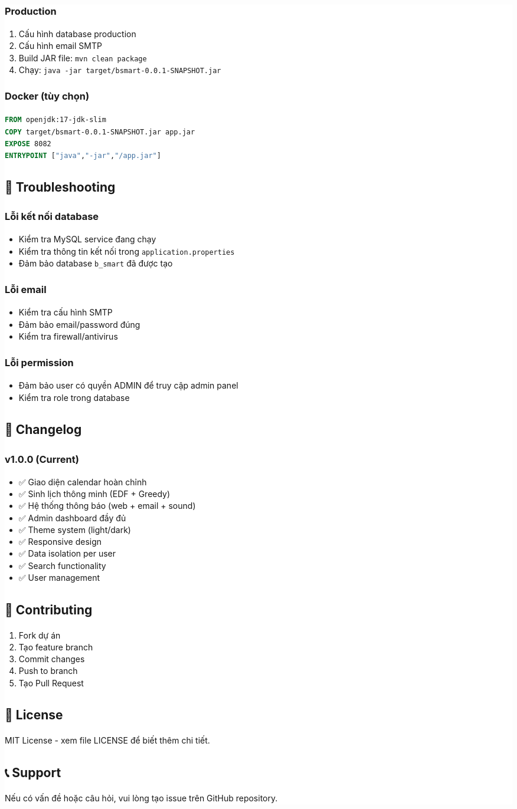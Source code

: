 ### Production
1. Cấu hình database production
2. Cấu hình email SMTP
3. Build JAR file: `mvn clean package`
4. Chạy: `java -jar target/bsmart-0.0.1-SNAPSHOT.jar`

### Docker (tùy chọn)
```dockerfile
FROM openjdk:17-jdk-slim
COPY target/bsmart-0.0.1-SNAPSHOT.jar app.jar
EXPOSE 8082
ENTRYPOINT ["java","-jar","/app.jar"]
```

## 🐛 Troubleshooting

### Lỗi kết nối database
- Kiểm tra MySQL service đang chạy
- Kiểm tra thông tin kết nối trong `application.properties`
- Đảm bảo database `b_smart` đã được tạo

### Lỗi email
- Kiểm tra cấu hình SMTP
- Đảm bảo email/password đúng
- Kiểm tra firewall/antivirus

### Lỗi permission
- Đảm bảo user có quyền ADMIN để truy cập admin panel
- Kiểm tra role trong database

## 📝 Changelog

### v1.0.0 (Current)
- ✅ Giao diện calendar hoàn chỉnh
- ✅ Sinh lịch thông minh (EDF + Greedy)
- ✅ Hệ thống thông báo (web + email + sound)
- ✅ Admin dashboard đầy đủ
- ✅ Theme system (light/dark)
- ✅ Responsive design
- ✅ Data isolation per user
- ✅ Search functionality
- ✅ User management

## 🤝 Contributing

1. Fork dự án
2. Tạo feature branch
3. Commit changes
4. Push to branch
5. Tạo Pull Request

## 📄 License

MIT License - xem file LICENSE để biết thêm chi tiết.

## 📞 Support

Nếu có vấn đề hoặc câu hỏi, vui lòng tạo issue trên GitHub repository.
